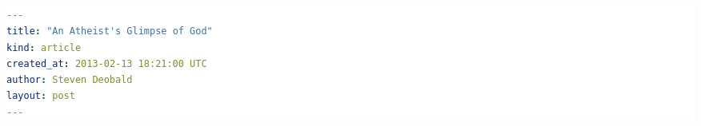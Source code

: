 ```yaml
---
title: "An Atheist's Glimpse of God"
kind: article
created_at: 2013-02-13 18:21:00 UTC
author: Steven Deobald
layout: post
---
```
